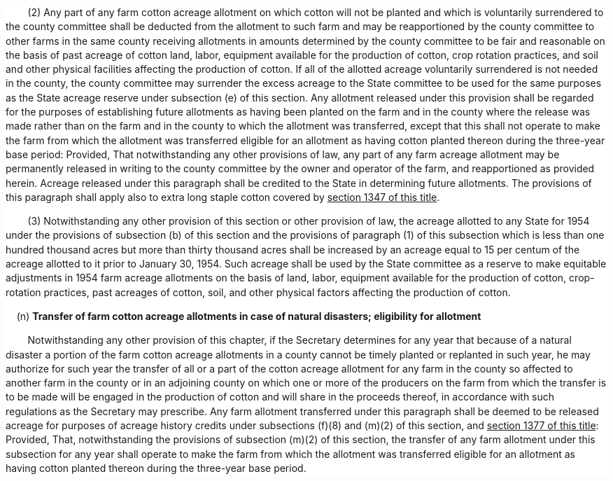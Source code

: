         (2) Any part of any farm cotton acreage allotment on which cotton will not be planted and which is voluntarily surrendered to the county committee shall be deducted from the allotment to such farm and may be reapportioned by the county committee to other farms in the same county receiving allotments in amounts determined by the county committee to be fair and reasonable on the basis of past acreage of cotton land, labor, equipment available for the production of cotton, crop rotation practices, and soil and other physical facilities affecting the production of cotton. If all of the allotted acreage voluntarily surrendered is not needed in the county, the county committee may surrender the excess acreage to the State committee to be used for the same purposes as the State acreage reserve under subsection (e) of this section. Any allotment released under this provision shall be regarded for the purposes of establishing future allotments as having been planted on the farm and in the county where the release was made rather than on the farm and in the county to which the allotment was transferred, except that this shall not operate to make the farm from which the allotment was transferred eligible for an allotment as having cotton planted thereon during the three-year base period: Provided, That notwithstanding any other provisions of law, any part of any farm acreage allotment may be permanently released in writing to the county committee by the owner and operator of the farm, and reapportioned as provided herein. Acreage released under this paragraph shall be credited to the State in determining future allotments. The provisions of this paragraph shall apply also to extra long staple cotton covered by [section 1347 of this title][/us/usc/t7/s1347].

        (3) Notwithstanding any other provision of this section or other provision of law, the acreage allotted to any State for 1954 under the provisions of subsection (b) of this section and the provisions of paragraph (1) of this subsection which is less than one hundred thousand acres but more than thirty thousand acres shall be increased by an acreage equal to 15 per centum of the acreage allotted to it prior to January 30, 1954. Such acreage shall be used by the State committee as a reserve to make equitable adjustments in 1954 farm acreage allotments on the basis of land, labor, equipment available for the production of cotton, crop-rotation practices, past acreages of cotton, soil, and other physical factors affecting the production of cotton.

    (n) __Transfer of farm cotton acreage allotments in case of natural disasters; eligibility for allotment__ 

        Notwithstanding any other provision of this chapter, if the Secretary determines for any year that because of a natural disaster a portion of the farm cotton acreage allotments in a county cannot be timely planted or replanted in such year, he may authorize for such year the transfer of all or a part of the cotton acreage allotment for any farm in the county so affected to another farm in the county or in an adjoining county on which one or more of the producers on the farm from which the transfer is to be made will be engaged in the production of cotton and will share in the proceeds thereof, in accordance with such regulations as the Secretary may prescribe. Any farm allotment transferred under this paragraph shall be deemed to be released acreage for purposes of acreage history credits under subsections (f)(8) and (m)(2) of this section, and [section 1377 of this title][/us/usc/t7/s1377]: Provided, That, notwithstanding the provisions of subsection (m)(2) of this section, the transfer of any farm allotment under this subsection for any year shall operate to make the farm from which the allotment was transferred eligible for an allotment as having cotton planted thereon during the three-year base period.


[/us/usc/t7/s1342]: https://publicdocs.github.io/go/links?ns=uslm&ref=%2Fus%2Fusc%2Ft7%2Fs1342
[/us/usc/t16/s3839aa]: https://publicdocs.github.io/go/links?ns=uslm&ref=%2Fus%2Fusc%2Ft16%2Fs3839aa
[/us/usc/t7/s1444/b]: https://publicdocs.github.io/go/links?ns=uslm&ref=%2Fus%2Fusc%2Ft7%2Fs1444%2Fb
[/us/usc/t7/s1350]: https://publicdocs.github.io/go/links?ns=uslm&ref=%2Fus%2Fusc%2Ft7%2Fs1350
[/us/usc/t7/s1344a]: https://publicdocs.github.io/go/links?ns=uslm&ref=%2Fus%2Fusc%2Ft7%2Fs1344a
[/us/act/1938-02-16/ch30]: https://publicdocs.github.io/go/links?ns=uslm&ref=%2Fus%2Fact%2F1938-02-16%2Fch30
[/us/pl/85/835/s501]: https://publicdocs.github.io/go/links?ns=uslm&ref=%2Fus%2Fpl%2F85%2F835%2Fs501
[/us/stat/72/996]: https://publicdocs.github.io/go/links?ns=uslm&ref=%2Fus%2Fstat%2F72%2F996
[/us/usc/t7/s1347]: https://publicdocs.github.io/go/links?ns=uslm&ref=%2Fus%2Fusc%2Ft7%2Fs1347
[/us/usc/t7/s1347]: https://publicdocs.github.io/go/links?ns=uslm&ref=%2Fus%2Fusc%2Ft7%2Fs1347
[/us/usc/t7/s1377]: https://publicdocs.github.io/go/links?ns=uslm&ref=%2Fus%2Fusc%2Ft7%2Fs1377
[/us/act/1938-02-16/ch30]: https://publicdocs.github.io/go/links?ns=uslm&ref=%2Fus%2Fact%2F1938-02-16%2Fch30
[/us/stat/52/57]: https://publicdocs.github.io/go/links?ns=uslm&ref=%2Fus%2Fstat%2F52%2F57
[/us/act/1938-04-07/ch107/s9]: https://publicdocs.github.io/go/links?ns=uslm&ref=%2Fus%2Fact%2F1938-04-07%2Fch107%2Fs9
[/us/stat/52/203]: https://publicdocs.github.io/go/links?ns=uslm&ref=%2Fus%2Fstat%2F52%2F203
[/us/act/1938-05-31/ch292/s1]: https://publicdocs.github.io/go/links?ns=uslm&ref=%2Fus%2Fact%2F1938-05-31%2Fch292%2Fs1
[/us/stat/52/586]: https://publicdocs.github.io/go/links?ns=uslm&ref=%2Fus%2Fstat%2F52%2F586
[/us/act/1939-03-13/ch9]: https://publicdocs.github.io/go/links?ns=uslm&ref=%2Fus%2Fact%2F1939-03-13%2Fch9
[/us/stat/53/512]: https://publicdocs.github.io/go/links?ns=uslm&ref=%2Fus%2Fstat%2F53%2F512
[/us/act/1939-06-22/ch238]: https://publicdocs.github.io/go/links?ns=uslm&ref=%2Fus%2Fact%2F1939-06-22%2Fch238
[/us/stat/53/853]: https://publicdocs.github.io/go/links?ns=uslm&ref=%2Fus%2Fstat%2F53%2F853
[/us/act/1942-02-06/ch44/s3]: https://publicdocs.github.io/go/links?ns=uslm&ref=%2Fus%2Fact%2F1942-02-06%2Fch44%2Fs3
[/us/stat/56/52]: https://publicdocs.github.io/go/links?ns=uslm&ref=%2Fus%2Fstat%2F56%2F52
[/us/act/1949-08-29/ch518/s1]: https://publicdocs.github.io/go/links?ns=uslm&ref=%2Fus%2Fact%2F1949-08-29%2Fch518%2Fs1
[/us/stat/63/670]: https://publicdocs.github.io/go/links?ns=uslm&ref=%2Fus%2Fstat%2F63%2F670
[/us/act/1949-10-31/ch792]: https://publicdocs.github.io/go/links?ns=uslm&ref=%2Fus%2Fact%2F1949-10-31%2Fch792
[/us/stat/63/1062]: https://publicdocs.github.io/go/links?ns=uslm&ref=%2Fus%2Fstat%2F63%2F1062
[/us/act/1950-03-31/ch81/s1]: https://publicdocs.github.io/go/links?ns=uslm&ref=%2Fus%2Fact%2F1950-03-31%2Fch81%2Fs1
[/us/stat/64/40]: https://publicdocs.github.io/go/links?ns=uslm&ref=%2Fus%2Fstat%2F64%2F40
[/us/act/1954-01-30/ch2]: https://publicdocs.github.io/go/links?ns=uslm&ref=%2Fus%2Fact%2F1954-01-30%2Fch2
[/us/stat/68/4-6]: https://publicdocs.github.io/go/links?ns=uslm&ref=%2Fus%2Fstat%2F68%2F4-6
[/us/act/1954-08-28/ch1041]: https://publicdocs.github.io/go/links?ns=uslm&ref=%2Fus%2Fact%2F1954-08-28%2Fch1041
[/us/stat/68/904]: https://publicdocs.github.io/go/links?ns=uslm&ref=%2Fus%2Fstat%2F68%2F904
[/us/act/1956-05-28/ch327]: https://publicdocs.github.io/go/links?ns=uslm&ref=%2Fus%2Fact%2F1956-05-28%2Fch327
[/us/stat/70/203]: https://publicdocs.github.io/go/links?ns=uslm&ref=%2Fus%2Fstat%2F70%2F203
[/us/pl/85/456]: https://publicdocs.github.io/go/links?ns=uslm&ref=%2Fus%2Fpl%2F85%2F456
[/us/stat/72/186]: https://publicdocs.github.io/go/links?ns=uslm&ref=%2Fus%2Fstat%2F72%2F186
[/us/pl/85/835]: https://publicdocs.github.io/go/links?ns=uslm&ref=%2Fus%2Fpl%2F85%2F835
[/us/stat/72/990-992]: https://publicdocs.github.io/go/links?ns=uslm&ref=%2Fus%2Fstat%2F72%2F990-992
[/us/act/1938-02-16/ch30]: https://publicdocs.github.io/go/links?ns=uslm&ref=%2Fus%2Fact%2F1938-02-16%2Fch30
[/us/pl/85/835/s501]: https://publicdocs.github.io/go/links?ns=uslm&ref=%2Fus%2Fpl%2F85%2F835%2Fs501
[/us/stat/72/996]: https://publicdocs.github.io/go/links?ns=uslm&ref=%2Fus%2Fstat%2F72%2F996
[/us/pl/86/172/s2]: https://publicdocs.github.io/go/links?ns=uslm&ref=%2Fus%2Fpl%2F86%2F172%2Fs2
[/us/stat/73/393]: https://publicdocs.github.io/go/links?ns=uslm&ref=%2Fus%2Fstat%2F73%2F393
[/us/pl/87/37]: https://publicdocs.github.io/go/links?ns=uslm&ref=%2Fus%2Fpl%2F87%2F37
[/us/stat/75/84]: https://publicdocs.github.io/go/links?ns=uslm&ref=%2Fus%2Fstat%2F75%2F84
[/us/pl/87/446]: https://publicdocs.github.io/go/links?ns=uslm&ref=%2Fus%2Fpl%2F87%2F446
[/us/stat/76/64]: https://publicdocs.github.io/go/links?ns=uslm&ref=%2Fus%2Fstat%2F76%2F64
[/us/pl/88/12]: https://publicdocs.github.io/go/links?ns=uslm&ref=%2Fus%2Fpl%2F88%2F12
[/us/stat/77/13]: https://publicdocs.github.io/go/links?ns=uslm&ref=%2Fus%2Fstat%2F77%2F13
[/us/pl/88/297/s106/3]: https://publicdocs.github.io/go/links?ns=uslm&ref=%2Fus%2Fpl%2F88%2F297%2Fs106%2F3
[/us/stat/78/177]: https://publicdocs.github.io/go/links?ns=uslm&ref=%2Fus%2Fstat%2F78%2F177
[/us/pl/104/127/s336/b/2/A]: https://publicdocs.github.io/go/links?ns=uslm&ref=%2Fus%2Fpl%2F104%2F127%2Fs336%2Fb%2F2%2FA
[/us/stat/110/1006]: https://publicdocs.github.io/go/links?ns=uslm&ref=%2Fus%2Fstat%2F110%2F1006
[/us/act/1945-02-28/ch15]: https://publicdocs.github.io/go/links?ns=uslm&ref=%2Fus%2Fact%2F1945-02-28%2Fch15
[/us/stat/59/9]: https://publicdocs.github.io/go/links?ns=uslm&ref=%2Fus%2Fstat%2F59%2F9
[/us/act/1956-05-28/ch327]: https://publicdocs.github.io/go/links?ns=uslm&ref=%2Fus%2Fact%2F1956-05-28%2Fch327
[/us/stat/70/188]: https://publicdocs.github.io/go/links?ns=uslm&ref=%2Fus%2Fstat%2F70%2F188
[/us/pl/89/321/s601]: https://publicdocs.github.io/go/links?ns=uslm&ref=%2Fus%2Fpl%2F89%2F321%2Fs601
[/us/stat/79/1206]: https://publicdocs.github.io/go/links?ns=uslm&ref=%2Fus%2Fstat%2F79%2F1206
[/us/pl/99/198]: https://publicdocs.github.io/go/links?ns=uslm&ref=%2Fus%2Fpl%2F99%2F198
[/us/stat/99/1354]: https://publicdocs.github.io/go/links?ns=uslm&ref=%2Fus%2Fstat%2F99%2F1354
[/us/usc/t7/s1281]: https://publicdocs.github.io/go/links?ns=uslm&ref=%2Fus%2Fusc%2Ft7%2Fs1281
[/us/usc/t7/s1347]: https://publicdocs.github.io/go/links?ns=uslm&ref=%2Fus%2Fusc%2Ft7%2Fs1347
[/us/pl/98/88/s2]: https://publicdocs.github.io/go/links?ns=uslm&ref=%2Fus%2Fpl%2F98%2F88%2Fs2
[/us/stat/97/494]: https://publicdocs.github.io/go/links?ns=uslm&ref=%2Fus%2Fstat%2F97%2F494
[/us/pl/104/127]: https://publicdocs.github.io/go/links?ns=uslm&ref=%2Fus%2Fpl%2F104%2F127
[/us/pl/88/297/s106/3]: https://publicdocs.github.io/go/links?ns=uslm&ref=%2Fus%2Fpl%2F88%2F297%2Fs106%2F3
[/us/usc/t7/s1444/b]: https://publicdocs.github.io/go/links?ns=uslm&ref=%2Fus%2Fusc%2Ft7%2Fs1444%2Fb
[/us/usc/t7/s1350]: https://publicdocs.github.io/go/links?ns=uslm&ref=%2Fus%2Fusc%2Ft7%2Fs1350
[/us/pl/88/297/s106/8]: https://publicdocs.github.io/go/links?ns=uslm&ref=%2Fus%2Fpl%2F88%2F297%2Fs106%2F8
[/us/pl/88/12]: https://publicdocs.github.io/go/links?ns=uslm&ref=%2Fus%2Fpl%2F88%2F12
[/us/pl/87/466]: https://publicdocs.github.io/go/links?ns=uslm&ref=%2Fus%2Fpl%2F87%2F466
[/us/pl/87/37]: https://publicdocs.github.io/go/links?ns=uslm&ref=%2Fus%2Fpl%2F87%2F37
[/us/usc/t7/s1377]: https://publicdocs.github.io/go/links?ns=uslm&ref=%2Fus%2Fusc%2Ft7%2Fs1377
[/us/pl/86/172/s2/1]: https://publicdocs.github.io/go/links?ns=uslm&ref=%2Fus%2Fpl%2F86%2F172%2Fs2%2F1
[/us/pl/86/172/s2/2]: https://publicdocs.github.io/go/links?ns=uslm&ref=%2Fus%2Fpl%2F86%2F172%2Fs2%2F2
[/us/pl/86/172/s2/3]: https://publicdocs.github.io/go/links?ns=uslm&ref=%2Fus%2Fpl%2F86%2F172%2Fs2%2F3
[/us/pl/86/172/s2/4]: https://publicdocs.github.io/go/links?ns=uslm&ref=%2Fus%2Fpl%2F86%2F172%2Fs2%2F4
[/us/pl/85/835/s103/4]: https://publicdocs.github.io/go/links?ns=uslm&ref=%2Fus%2Fpl%2F85%2F835%2Fs103%2F4
[/us/pl/85/835/s104/a]: https://publicdocs.github.io/go/links?ns=uslm&ref=%2Fus%2Fpl%2F85%2F835%2Fs104%2Fa
[/us/pl/85/835/s104/b]: https://publicdocs.github.io/go/links?ns=uslm&ref=%2Fus%2Fpl%2F85%2F835%2Fs104%2Fb
[/us/pl/85/835/s104/c]: https://publicdocs.github.io/go/links?ns=uslm&ref=%2Fus%2Fpl%2F85%2F835%2Fs104%2Fc
[/us/pl/85/835/s104/d]: https://publicdocs.github.io/go/links?ns=uslm&ref=%2Fus%2Fpl%2F85%2F835%2Fs104%2Fd
[/us/pl/85/835/s105]: https://publicdocs.github.io/go/links?ns=uslm&ref=%2Fus%2Fpl%2F85%2F835%2Fs105
[/us/pl/85/835/s106]: https://publicdocs.github.io/go/links?ns=uslm&ref=%2Fus%2Fpl%2F85%2F835%2Fs106
[/us/pl/85/835/s501]: https://publicdocs.github.io/go/links?ns=uslm&ref=%2Fus%2Fpl%2F85%2F835%2Fs501
[/us/pl/85/835/s107]: https://publicdocs.github.io/go/links?ns=uslm&ref=%2Fus%2Fpl%2F85%2F835%2Fs107
[/us/pl/85/456]: https://publicdocs.github.io/go/links?ns=uslm&ref=%2Fus%2Fpl%2F85%2F456
[/us/pl/85/835/s104/e]: https://publicdocs.github.io/go/links?ns=uslm&ref=%2Fus%2Fpl%2F85%2F835%2Fs104%2Fe
[/us/stat/72/991]: https://publicdocs.github.io/go/links?ns=uslm&ref=%2Fus%2Fstat%2F72%2F991
[/us/pl/85/835/s105]: https://publicdocs.github.io/go/links?ns=uslm&ref=%2Fus%2Fpl%2F85%2F835%2Fs105
[/us/stat/72/991]: https://publicdocs.github.io/go/links?ns=uslm&ref=%2Fus%2Fstat%2F72%2F991
[/us/act/1956-05-28/ch327]: https://publicdocs.github.io/go/links?ns=uslm&ref=%2Fus%2Fact%2F1956-05-28%2Fch327
[/us/stat/70/204]: https://publicdocs.github.io/go/links?ns=uslm&ref=%2Fus%2Fstat%2F70%2F204
[/us/usc/t7/s1377]: https://publicdocs.github.io/go/links?ns=uslm&ref=%2Fus%2Fusc%2Ft7%2Fs1377
[/us/act/1954-01-30/ch2/s3]: https://publicdocs.github.io/go/links?ns=uslm&ref=%2Fus%2Fact%2F1954-01-30%2Fch2%2Fs3
[/us/stat/68/6]: https://publicdocs.github.io/go/links?ns=uslm&ref=%2Fus%2Fstat%2F68%2F6
[/us/usc/t7/s1378]: https://publicdocs.github.io/go/links?ns=uslm&ref=%2Fus%2Fusc%2Ft7%2Fs1378
[/us/pl/98/88/s3]: https://publicdocs.github.io/go/links?ns=uslm&ref=%2Fus%2Fpl%2F98%2F88%2Fs3
[/us/usc/t7/s1342]: https://publicdocs.github.io/go/links?ns=uslm&ref=%2Fus%2Fusc%2Ft7%2Fs1342
[/us/usc/t7/s9092/a/1]: https://publicdocs.github.io/go/links?ns=uslm&ref=%2Fus%2Fusc%2Ft7%2Fs9092%2Fa%2F1
[/us/usc/t7/s8782/a/1]: https://publicdocs.github.io/go/links?ns=uslm&ref=%2Fus%2Fusc%2Ft7%2Fs8782%2Fa%2F1
[/us/usc/t7/s7992/a/1]: https://publicdocs.github.io/go/links?ns=uslm&ref=%2Fus%2Fusc%2Ft7%2Fs7992%2Fa%2F1
[/us/usc/t7/s7301/a/1/A]: https://publicdocs.github.io/go/links?ns=uslm&ref=%2Fus%2Fusc%2Ft7%2Fs7301%2Fa%2F1%2FA
[/us/pl/101/624/s502]: https://publicdocs.github.io/go/links?ns=uslm&ref=%2Fus%2Fpl%2F101%2F624%2Fs502
[/us/usc/t7/s1342]: https://publicdocs.github.io/go/links?ns=uslm&ref=%2Fus%2Fusc%2Ft7%2Fs1342
[/us/pl/99/198/s502]: https://publicdocs.github.io/go/links?ns=uslm&ref=%2Fus%2Fpl%2F99%2F198%2Fs502
[/us/usc/t7/s1342]: https://publicdocs.github.io/go/links?ns=uslm&ref=%2Fus%2Fusc%2Ft7%2Fs1342
[/us/pl/97/98/s501]: https://publicdocs.github.io/go/links?ns=uslm&ref=%2Fus%2Fpl%2F97%2F98%2Fs501
[/us/usc/t7/s1342]: https://publicdocs.github.io/go/links?ns=uslm&ref=%2Fus%2Fusc%2Ft7%2Fs1342
[/us/pl/95/113/s601]: https://publicdocs.github.io/go/links?ns=uslm&ref=%2Fus%2Fpl%2F95%2F113%2Fs601
[/us/usc/t7/s1342]: https://publicdocs.github.io/go/links?ns=uslm&ref=%2Fus%2Fusc%2Ft7%2Fs1342
[/us/pl/91/524/s601/1]: https://publicdocs.github.io/go/links?ns=uslm&ref=%2Fus%2Fpl%2F91%2F524%2Fs601%2F1
[/us/stat/84/1371]: https://publicdocs.github.io/go/links?ns=uslm&ref=%2Fus%2Fstat%2F84%2F1371
[/us/pl/93/86/s1/19/A]: https://publicdocs.github.io/go/links?ns=uslm&ref=%2Fus%2Fpl%2F93%2F86%2Fs1%2F19%2FA
[/us/stat/87/233]: https://publicdocs.github.io/go/links?ns=uslm&ref=%2Fus%2Fstat%2F87%2F233
[/us/act/1945-02-28/ch15]: https://publicdocs.github.io/go/links?ns=uslm&ref=%2Fus%2Fact%2F1945-02-28%2Fch15
[/us/stat/59/9]: https://publicdocs.github.io/go/links?ns=uslm&ref=%2Fus%2Fstat%2F59%2F9
[/us/act/1947-07-25/ch327/s3]: https://publicdocs.github.io/go/links?ns=uslm&ref=%2Fus%2Fact%2F1947-07-25%2Fch327%2Fs3
[/us/stat/61/451]: https://publicdocs.github.io/go/links?ns=uslm&ref=%2Fus%2Fstat%2F61%2F451
[/us/act/1939-03-13/ch9]: https://publicdocs.github.io/go/links?ns=uslm&ref=%2Fus%2Fact%2F1939-03-13%2Fch9
[/us/stat/53/512]: https://publicdocs.github.io/go/links?ns=uslm&ref=%2Fus%2Fstat%2F53%2F512